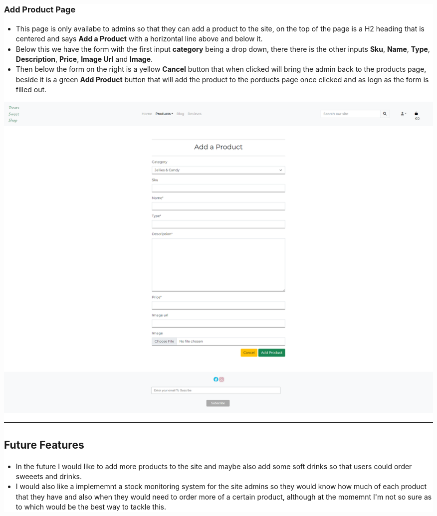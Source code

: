 ### Add Product Page
- This page is only availabe to admins so that they can add a product to the site, on the top of the page is a H2 heading that is centered and says **Add a Product** with a horizontal line above and below it.
- Below this we have the form with the first input **category** being a drop down, there there is the other inputs **Sku**, **Name**, **Type**, **Description**, **Price**, **Image Url** and **Image**.
- Then below the form on the right is a yellow **Cancel** button that when clicked will bring the admin back to the products page, beside it is a green **Add Product** button that will add the product to the porducts page once clicked and as logn as the form is filled out.

![Add Product Page](readme-docs/images/add-product.png) 
- - -


## Future Features
- In the future I would like to add more products to the site and maybe also add some soft drinks so that users could order sweeets and drinks.
- I would also like a implememnt a stock monitoring system for the site admins so they would know how much of each product that they have and also when they would need to order more of a certain product, although at the momemnt I'm not so sure as to which would be the best way to tackle this.
